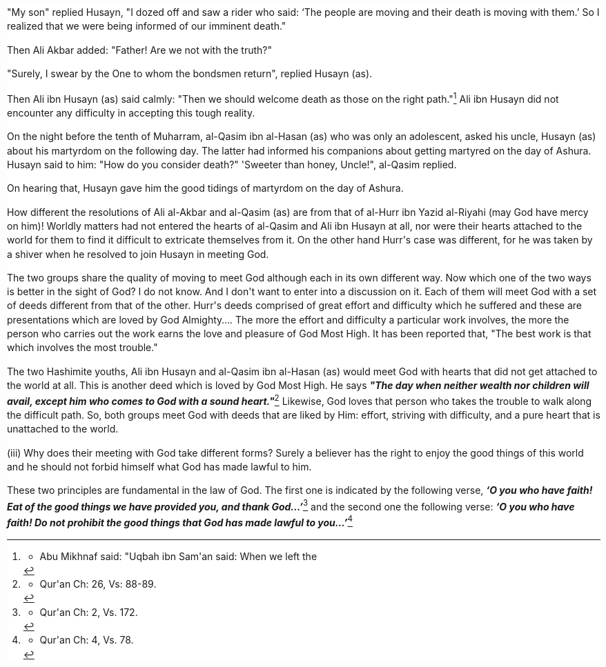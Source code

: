 "My son" replied Husayn, "I dozed off and saw a rider who said: ‘The
people are moving and their death is moving with them.’ So I realized
that we were being informed of our imminent death."

Then Ali Akbar added: "Father! Are we not with the truth?"

"Surely, I swear by the One to whom the bondsmen return", replied Husayn
(as).

Then Ali ibn Husayn (as) said calmly: "Then we should welcome death as
those on the right path."[^14] Ali ibn Husayn did not encounter any
difficulty in accepting this tough reality.

On the night before the tenth of Muharram, al-Qasim ibn al-Hasan (as)
who was only an adolescent, asked his uncle, Husayn (as) about his
martyrdom on the following day. The latter had informed his companions
about getting martyred on the day of Ashura. Husayn said to him: "How do
you consider death?" 'Sweeter than honey, Uncle!", al-Qasim replied.

On hearing that, Husayn gave him the good tidings of martyrdom on the
day of Ashura.

How different the resolutions of Ali al-Akbar and al-Qasim (as) are from
that of al-Hurr ibn Yazid al-Riyahi (may God have mercy on him)! Worldly
matters had not entered the hearts of al-Qasim and Ali ibn Husayn at
all, nor were their hearts attached to the world for them to find it
difficult to extricate themselves from it. On the other hand Hurr's case
was different, for he was taken by a shiver when he resolved to join
Husayn in meeting God.

The two groups share the quality of moving to meet God although each in
its own different way. Now which one of the two ways is better in the
sight of God? I do not know. And I don't want to enter into a discussion
on it. Each of them will meet God with a set of deeds different from
that of the other. Hurr's deeds comprised of great effort and difficulty
which he suffered and these are presentations which are loved by God
Almighty…. The more the effort and difficulty a particular work
involves, the more the person who carries out the work earns the love
and pleasure of God Most High. It has been reported that, "The best work
is that which involves the most trouble."

The two Hashimite youths, Ali ibn Husayn and al-Qasim ibn al-Hasan (as)
would meet God with hearts that did not get attached to the world at
all. This is another deed which is loved by God Most High. He says
***"The day when neither wealth nor children will avail, except him who
comes to God with a sound heart."***[^15] Likewise, God loves that
person who takes the trouble to walk along the difficult path. So, both
groups meet God with deeds that are liked by Him: effort, striving with
difficulty, and a pure heart that is unattached to the world.

(iii) Why does their meeting with God take different forms? Surely a
believer has the right to enjoy the good things of this world and he
should not forbid himself what God has made lawful to him.

These two principles are fundamental in the law of God. The first one is
indicated by the following verse, ***‘O you who have faith! Eat of the
good things we have provided you, and thank God…’***[^16] and the second
one the following verse: ***‘O you who have faith! Do not prohibit the
good things that God has made lawful to you…’***[^17]


[^1]: - In Surah Al 'Imran, Verse 166, God most High says, concerning
[^2]: - Qur'an Ch:8 vs: 6.
[^3]: - Qur'an Ch: 30, Vs: 69.
[^4]: - Wasa'il al-Shi'ah 2:141.
[^5]: - Majma' al-Bayan 2: 385.
[^6]: - Mishkat al-Anwar 155.
[^7]: - In those days, this place was said to lie between Hamedan and
[^8]: - Tarikh al-Tabari 6: 232.
[^9]: - Al-Muqarram's Maqtal al-Al-Husayn (a.s) pg. 214.
[^10]: - Ibid, pg. 214 – 215.
[^11]: - A hill where al-Nu'man ibn al-Mundhir used to go hunting.
[^12]: - Sayyid Abd al-Razzaq-al-Muqarram's Maqtal al-Al-Husayn (a.s) .
[^13]: - Sheikh Mufid's Al-Irshad pg: 235.
[^14]: - Abu Mikhnaf said: "Uqbah ibn Sam'an said: When we left the
[^15]: - Qur'an Ch: 26, Vs: 88-89.
[^16]: - Qur'an Ch: 2, Vs. 172.
[^17]: - Qur'an Ch: 4, Vs. 78.
[^18]: - Qur'an Ch: 46, Vs. 20.
[^19]: - Nur al-Thaqalan 5: 15.
[^20]: - This is found in Nahj al-Balaghah vo.2, pg.48 speech no 156. "I
[^21]: - Tarikh al-Tabari 7: 290-291 Events of 61 A.H (European
[^22]: - Qur’an Ch: 54, Vs: 55.
[^23]: - Qur’an Ch: 103, Vs: 2-3.
[^24]: - Nahj al-Balaghah 2: 163 sermon 193 (Muhammad Abduh’s edition)
[^25]: - Al-Fatal al-Nisaburi’s Rawdah al-Wa’izin, pg: 439;